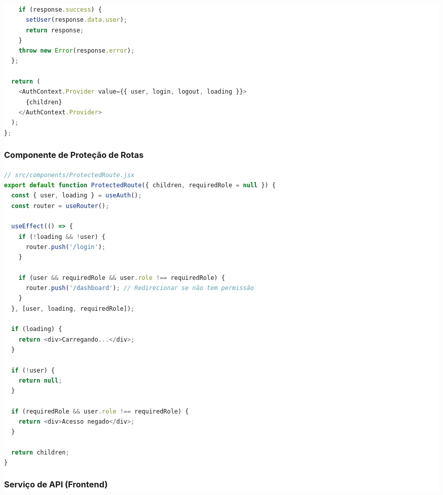 ```javascript
    if (response.success) {
      setUser(response.data.user);
      return response;
    }
    throw new Error(response.error);
  };

  return (
    <AuthContext.Provider value={{ user, login, logout, loading }}>
      {children}
    </AuthContext.Provider>
  );
};
```

### Componente de Proteção de Rotas

```javascript
// src/components/ProtectedRoute.jsx
export default function ProtectedRoute({ children, requiredRole = null }) {
  const { user, loading } = useAuth();
  const router = useRouter();

  useEffect(() => {
    if (!loading && !user) {
      router.push('/login');
    }
    
    if (user && requiredRole && user.role !== requiredRole) {
      router.push('/dashboard'); // Redirecionar se não tem permissão
    }
  }, [user, loading, requiredRole]);

  if (loading) {
    return <div>Carregando...</div>;
  }

  if (!user) {
    return null;
  }

  if (requiredRole && user.role !== requiredRole) {
    return <div>Acesso negado</div>;
  }

  return children;
}
```

### Serviço de API (Frontend)
